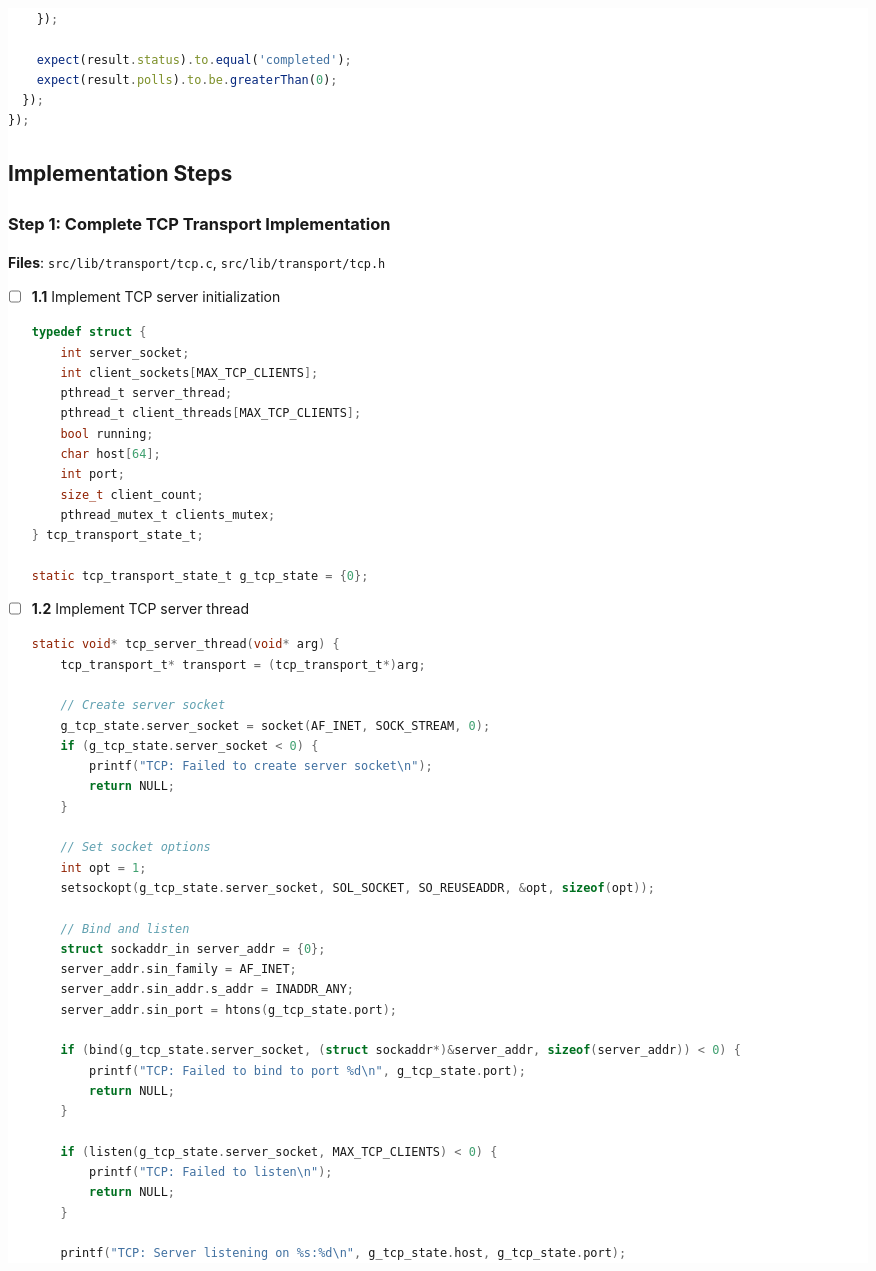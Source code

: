 ```javascript
    });
    
    expect(result.status).to.equal('completed');
    expect(result.polls).to.be.greaterThan(0);
  });
});
```

## Implementation Steps

### Step 1: Complete TCP Transport Implementation
**Files**: `src/lib/transport/tcp.c`, `src/lib/transport/tcp.h`

- [ ] **1.1** Implement TCP server initialization
  ```c
  typedef struct {
      int server_socket;
      int client_sockets[MAX_TCP_CLIENTS];
      pthread_t server_thread;
      pthread_t client_threads[MAX_TCP_CLIENTS];
      bool running;
      char host[64];
      int port;
      size_t client_count;
      pthread_mutex_t clients_mutex;
  } tcp_transport_state_t;
  
  static tcp_transport_state_t g_tcp_state = {0};
  ```

- [ ] **1.2** Implement TCP server thread
  ```c
  static void* tcp_server_thread(void* arg) {
      tcp_transport_t* transport = (tcp_transport_t*)arg;
      
      // Create server socket
      g_tcp_state.server_socket = socket(AF_INET, SOCK_STREAM, 0);
      if (g_tcp_state.server_socket < 0) {
          printf("TCP: Failed to create server socket\n");
          return NULL;
      }
      
      // Set socket options
      int opt = 1;
      setsockopt(g_tcp_state.server_socket, SOL_SOCKET, SO_REUSEADDR, &opt, sizeof(opt));
      
      // Bind and listen
      struct sockaddr_in server_addr = {0};
      server_addr.sin_family = AF_INET;
      server_addr.sin_addr.s_addr = INADDR_ANY;
      server_addr.sin_port = htons(g_tcp_state.port);
      
      if (bind(g_tcp_state.server_socket, (struct sockaddr*)&server_addr, sizeof(server_addr)) < 0) {
          printf("TCP: Failed to bind to port %d\n", g_tcp_state.port);
          return NULL;
      }
      
      if (listen(g_tcp_state.server_socket, MAX_TCP_CLIENTS) < 0) {
          printf("TCP: Failed to listen\n");
          return NULL;
      }
      
      printf("TCP: Server listening on %s:%d\n", g_tcp_state.host, g_tcp_state.port);
  ```